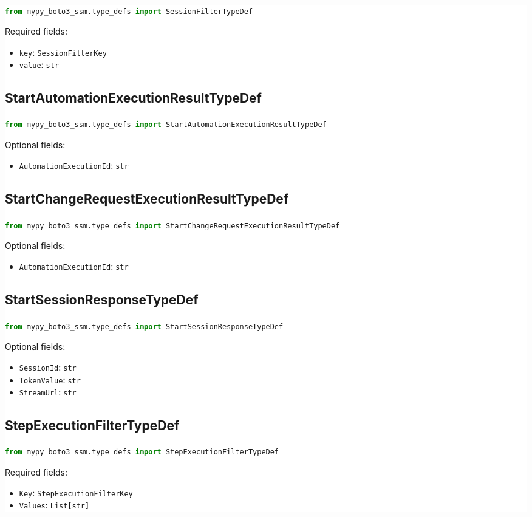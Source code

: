 ```python
from mypy_boto3_ssm.type_defs import SessionFilterTypeDef
```


Required fields:
- `key`: `SessionFilterKey`
- `value`: `str`




## StartAutomationExecutionResultTypeDef

```python
from mypy_boto3_ssm.type_defs import StartAutomationExecutionResultTypeDef
```




Optional fields:
- `AutomationExecutionId`: `str`


## StartChangeRequestExecutionResultTypeDef

```python
from mypy_boto3_ssm.type_defs import StartChangeRequestExecutionResultTypeDef
```




Optional fields:
- `AutomationExecutionId`: `str`


## StartSessionResponseTypeDef

```python
from mypy_boto3_ssm.type_defs import StartSessionResponseTypeDef
```




Optional fields:
- `SessionId`: `str`
- `TokenValue`: `str`
- `StreamUrl`: `str`


## StepExecutionFilterTypeDef

```python
from mypy_boto3_ssm.type_defs import StepExecutionFilterTypeDef
```


Required fields:
- `Key`: `StepExecutionFilterKey`
- `Values`: `List[str]`
